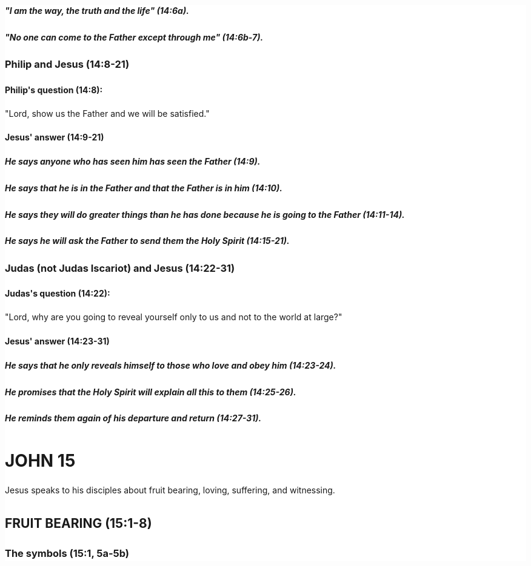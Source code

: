 ##### \"I am the way, the truth and the life\" (14:6a). 

##### \"No one can come to the Father except through me\" (14:6b-7). 

### Philip and Jesus (14:8-21) 

#### Philip\'s question (14:8): 

\"Lord, show us the Father and we will be satisfied.\"

#### Jesus\' answer (14:9-21) 

##### He says anyone who has seen him has seen the Father (14:9). 

##### He says that he is in the Father and that the Father is in him (14:10). 

##### He says they will do greater things than he has done because he is going to the Father (14:11-14). 

##### He says he will ask the Father to send them the Holy Spirit (14:15-21). 

### Judas (not Judas Iscariot) and Jesus (14:22-31) 

#### Judas\'s question (14:22): 

\"Lord, why are you going to reveal yourself only to us and not to the
world at large?\"

#### Jesus\' answer (14:23-31) 

##### He says that he only reveals himself to those who love and obey him (14:23-24). 

##### He promises that the Holy Spirit will explain all this to them (14:25-26). 

##### He reminds them again of his departure and return (14:27-31). 

JOHN 15
=======

Jesus speaks to his disciples about fruit bearing, loving, suffering,
and witnessing.

FRUIT BEARING (15:1-8) 
----------------------

### The symbols (15:1, 5a-5b) 
